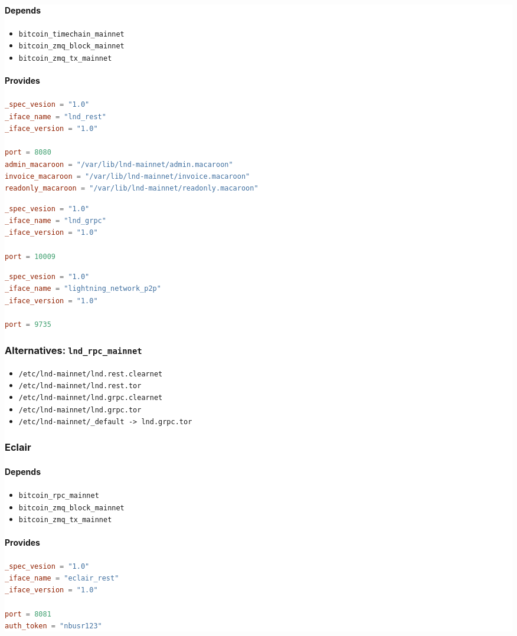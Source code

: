 #### Depends

* `bitcoin_timechain_mainnet`
* `bitcoin_zmq_block_mainnet`
* `bitcoin_zmq_tx_mainnet`

#### Provides

```toml
_spec_vesion = "1.0"
_iface_name = "lnd_rest"
_iface_version = "1.0"

port = 8080
admin_macaroon = "/var/lib/lnd-mainnet/admin.macaroon"
invoice_macaroon = "/var/lib/lnd-mainnet/invoice.macaroon"
readonly_macaroon = "/var/lib/lnd-mainnet/readonly.macaroon"
```

```toml
_spec_vesion = "1.0"
_iface_name = "lnd_grpc"
_iface_version = "1.0"

port = 10009
```

```toml
_spec_vesion = "1.0"
_iface_name = "lightning_network_p2p"
_iface_version = "1.0"

port = 9735
```

### Alternatives: `lnd_rpc_mainnet`

* `/etc/lnd-mainnet/lnd.rest.clearnet`
* `/etc/lnd-mainnet/lnd.rest.tor`
* `/etc/lnd-mainnet/lnd.grpc.clearnet`
* `/etc/lnd-mainnet/lnd.grpc.tor`
* `/etc/lnd-mainnet/_default -> lnd.grpc.tor`

### Eclair

#### Depends

* `bitcoin_rpc_mainnet`
* `bitcoin_zmq_block_mainnet`
* `bitcoin_zmq_tx_mainnet`

#### Provides

```toml
_spec_vesion = "1.0"
_iface_name = "eclair_rest"
_iface_version = "1.0"

port = 8081
auth_token = "nbusr123"
```
